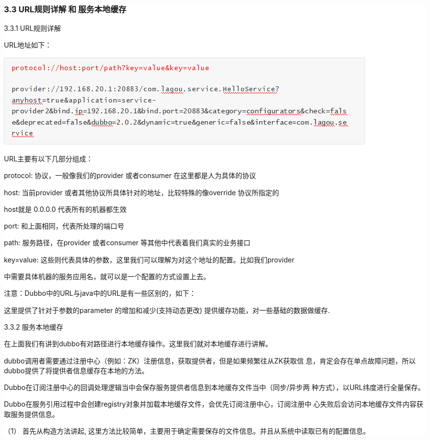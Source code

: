 
### 3.3 URL规则详解 和 服务本地缓存

3.3.1 URL规则详解

URL地址如下：


![img](DubboSource.assets/wps307.png)



URL主要有以下几部分组成：

protocol: 协议，一般像我们的provider 或者consumer 在这里都是人为具体的协议

host: 当前provider 或者其他协议所具体针对的地址，比较特殊的像override 协议所指定的

host就是 0.0.0.0 代表所有的机器都生效

port: 和上面相同，代表所处理的端口号

path: 服务路径，在provider 或者consumer 等其他中代表着我们真实的业务接口

key=value: 这些则代表具体的参数，这里我们可以理解为对这个地址的配置。比如我们provider

中需要具体机器的服务应用名，就可以是一个配置的方式设置上去。

注意：Dubbo中的URL与java中的URL是有一些区别的，如下：

这里提供了针对于参数的parameter 的增加和减少(支持动态更改) 提供缓存功能，对一些基础的数据做缓存.


3.3.2 服务本地缓存

在上面我们有讲到dubbo有对路径进行本地缓存操作。这里我们就对本地缓存进行讲解。

dubbo调用者需要通过注册中心（例如：ZK）注册信息，获取提供者，但是如果频繁往从ZK获取信  息，肯定会存在单点故障问题，所以dubbo提供了将提供者信息缓存在本地的方法。

Dubbo在订阅注册中心的回调处理逻辑当中会保存服务提供者信息到本地缓存文件当中（同步/异步两  种方式），以URL纬度进行全量保存。

Dubbo在服务引用过程中会创建registry对象并加载本地缓存文件，会优先订阅注册中心，订阅注册中  心失败后会访问本地缓存文件内容获取服务提供信息。



（1） 首先从构造方法讲起,  这里方法比较简单，主要用于确定需要保存的文件信息。并且从系统中读取已有的配置信息。

